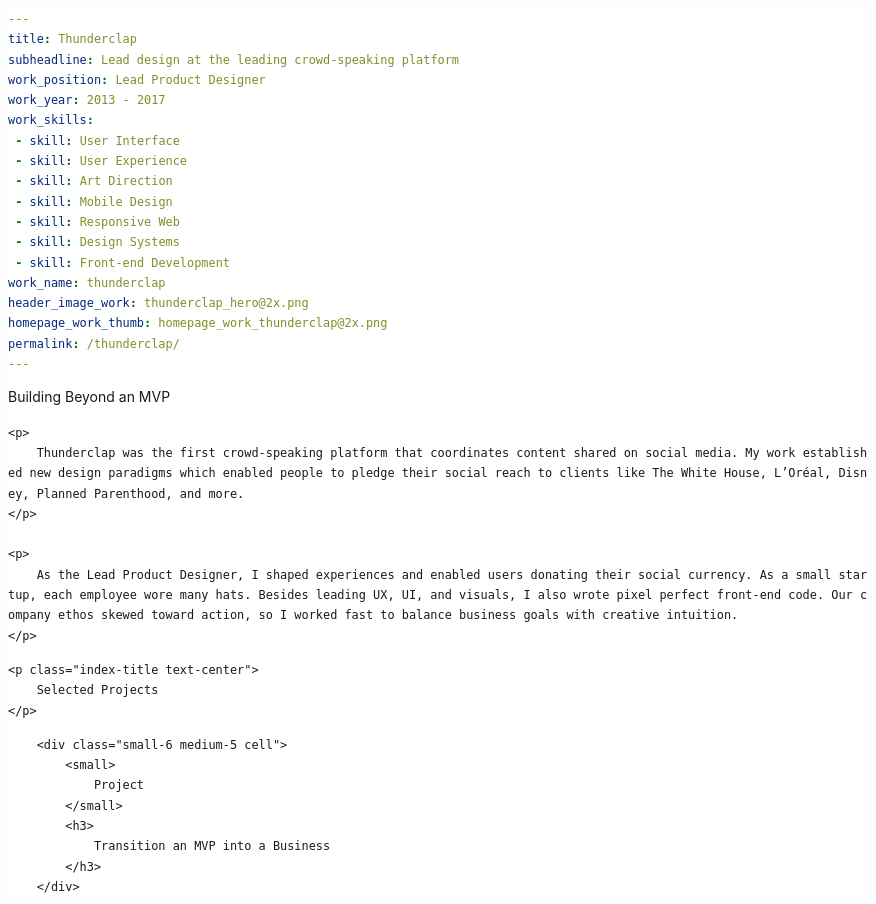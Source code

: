 ```yaml
---
title: Thunderclap
subheadline: Lead design at the leading crowd-speaking platform
work_position: Lead Product Designer
work_year: 2013 - 2017
work_skills:
 - skill: User Interface
 - skill: User Experience
 - skill: Art Direction
 - skill: Mobile Design
 - skill: Responsive Web
 - skill: Design Systems
 - skill: Front-end Development
work_name: thunderclap
header_image_work: thunderclap_hero@2x.png
homepage_work_thumb: homepage_work_thunderclap@2x.png
permalink: /thunderclap/
---
```


<div class="small-12 medium-7 cell">
	<p class="subhead" style="">
		Building Beyond an MVP
	</p>

	<p>
		Thunderclap was the first crowd-speaking platform that coordinates content shared on social media. My work established new design paradigms which enabled people to pledge their social reach to clients like The White House, L’Oréal, Disney, Planned Parenthood, and more.
	</p>

	<p>
		As the Lead Product Designer, I shaped experiences and enabled users donating their social currency. As a small startup, each employee wore many hats. Besides leading UX, UI, and visuals, I also wrote pixel perfect front-end code. Our company ethos skewed toward action, so I worked fast to balance business goals with creative intuition.
	</p>
</div>

<div class="small-12 medium-8 cell">
	
	<p class="index-title text-center">
	    Selected Projects
	</p>
	
</div>

<div class="small-12 cell" >
	<div class="grid-x grid-padding-x align-center align-middle">

		<div class="small-6 medium-5 cell">
			<small>
				Project
			</small>
			<h3>
				Transition an MVP into a Business
			</h3>
		</div>
